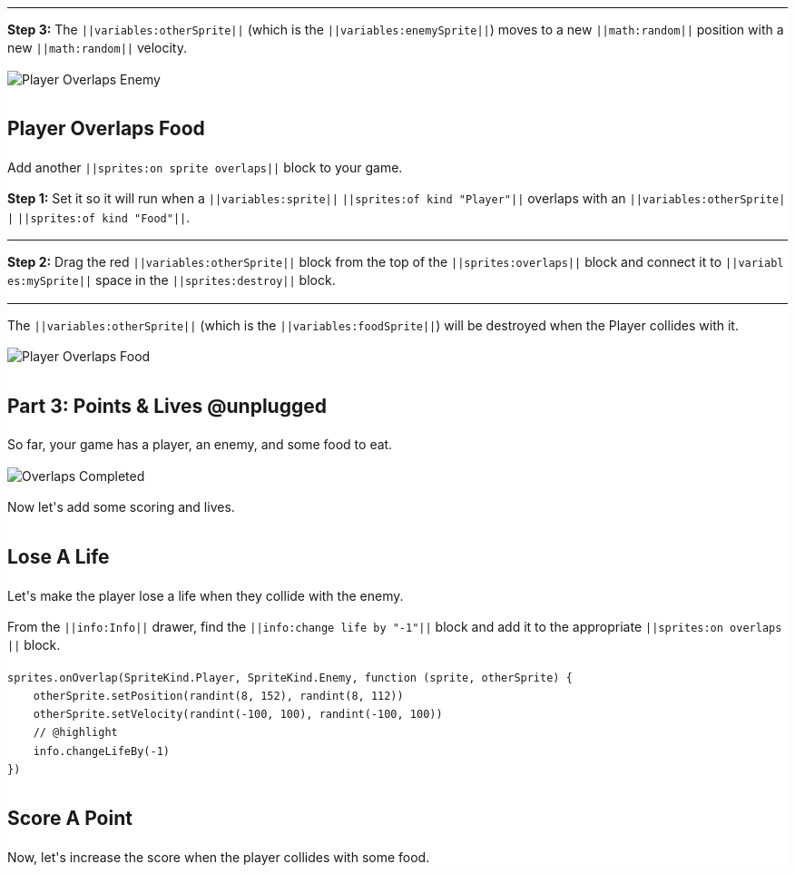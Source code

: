 ----------------------------

**Step 3:** The ``||variables:otherSprite||`` (which is the ``||variables:enemySprite||``)
moves to a new ``||math:random||`` position with a new ``||math:random||`` velocity.

![Player Overlaps Enemy](https://github.com/rymc88/Lab-1-4/blob/master/img/player-overlaps-enemy.png?raw=true)

## Player Overlaps Food

Add another ``||sprites:on sprite overlaps||`` block to your game.

**Step 1:** Set it so it will run when a ``||variables:sprite||`` ``||sprites:of kind "Player"||``
overlaps with an ``||variables:otherSprite||`` ``||sprites:of kind "Food"||``.

-----------------------------

**Step 2:** Drag the red ``||variables:otherSprite||`` block from the top of the
``||sprites:overlaps||`` block and connect it to ``||variables:mySprite||``
space in the ``||sprites:destroy||`` block.

------------------------------

The ``||variables:otherSprite||`` (which is the ``||variables:foodSprite||``)
will be destroyed when the Player collides with it.

![Player Overlaps Food](https://github.com/rymc88/Lab-1-4/blob/master/img/player-overlaps-food.png?raw=true)

## Part 3: Points & Lives @unplugged

So far, your game has a player, an enemy, and some food to eat.

![Overlaps Completed](https://github.com/rymc88/Lab-1-4/blob/master/img/overlaps-completed.gif?raw=true)

Now let's add some scoring and lives.

## Lose A Life

Let's make the player lose a life when they collide with the enemy.

From the ``||info:Info||`` drawer, find the ``||info:change life by "-1"||``
block and add it to the appropriate ``||sprites:on overlaps||`` block.

```blocks
sprites.onOverlap(SpriteKind.Player, SpriteKind.Enemy, function (sprite, otherSprite) {
    otherSprite.setPosition(randint(8, 152), randint(8, 112))
    otherSprite.setVelocity(randint(-100, 100), randint(-100, 100))
    // @highlight
    info.changeLifeBy(-1)
})
```

## Score A Point

Now, let's increase the score when the player collides with some food.
